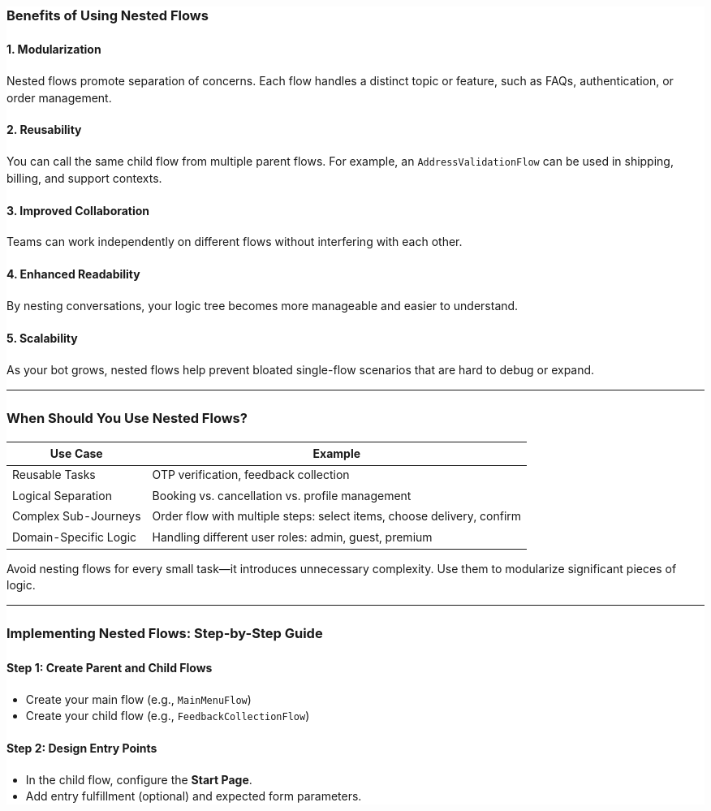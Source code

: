 ### Benefits of Using Nested Flows

#### 1. **Modularization**

Nested flows promote separation of concerns. Each flow handles a distinct topic or feature, such as FAQs, authentication, or order management.

#### 2. **Reusability**

You can call the same child flow from multiple parent flows. For example, an `AddressValidationFlow` can be used in shipping, billing, and support contexts.

#### 3. **Improved Collaboration**

Teams can work independently on different flows without interfering with each other.

#### 4. **Enhanced Readability**

By nesting conversations, your logic tree becomes more manageable and easier to understand.

#### 5. **Scalability**

As your bot grows, nested flows help prevent bloated single-flow scenarios that are hard to debug or expand.

---

### When Should You Use Nested Flows?

| Use Case              | Example                                                                |
| --------------------- | ---------------------------------------------------------------------- |
| Reusable Tasks        | OTP verification, feedback collection                                  |
| Logical Separation    | Booking vs. cancellation vs. profile management                        |
| Complex Sub-Journeys  | Order flow with multiple steps: select items, choose delivery, confirm |
| Domain-Specific Logic | Handling different user roles: admin, guest, premium                   |

Avoid nesting flows for every small task—it introduces unnecessary complexity. Use them to modularize significant pieces of logic.

---

### Implementing Nested Flows: Step-by-Step Guide

#### Step 1: Create Parent and Child Flows

* Create your main flow (e.g., `MainMenuFlow`)
* Create your child flow (e.g., `FeedbackCollectionFlow`)

#### Step 2: Design Entry Points

* In the child flow, configure the **Start Page**.
* Add entry fulfillment (optional) and expected form parameters.
